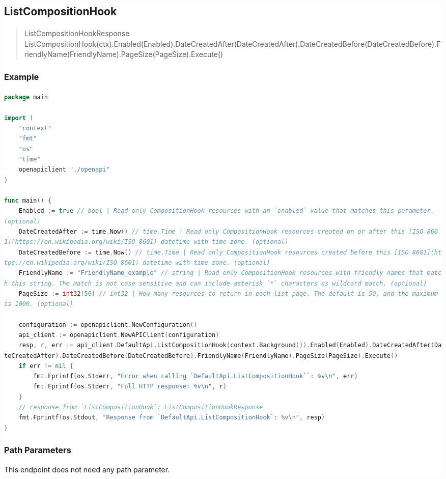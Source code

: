 
## ListCompositionHook

> ListCompositionHookResponse ListCompositionHook(ctx).Enabled(Enabled).DateCreatedAfter(DateCreatedAfter).DateCreatedBefore(DateCreatedBefore).FriendlyName(FriendlyName).PageSize(PageSize).Execute()





### Example

```go
package main

import (
    "context"
    "fmt"
    "os"
    "time"
    openapiclient "./openapi"
)

func main() {
    Enabled := true // bool | Read only CompositionHook resources with an `enabled` value that matches this parameter. (optional)
    DateCreatedAfter := time.Now() // time.Time | Read only CompositionHook resources created on or after this [ISO 8601](https://en.wikipedia.org/wiki/ISO_8601) datetime with time zone. (optional)
    DateCreatedBefore := time.Now() // time.Time | Read only CompositionHook resources created before this [ISO 8601](https://en.wikipedia.org/wiki/ISO_8601) datetime with time zone. (optional)
    FriendlyName := "FriendlyName_example" // string | Read only CompositionHook resources with friendly names that match this string. The match is not case sensitive and can include asterisk `*` characters as wildcard match. (optional)
    PageSize := int32(56) // int32 | How many resources to return in each list page. The default is 50, and the maximum is 1000. (optional)

    configuration := openapiclient.NewConfiguration()
    api_client := openapiclient.NewAPIClient(configuration)
    resp, r, err := api_client.DefaultApi.ListCompositionHook(context.Background()).Enabled(Enabled).DateCreatedAfter(DateCreatedAfter).DateCreatedBefore(DateCreatedBefore).FriendlyName(FriendlyName).PageSize(PageSize).Execute()
    if err != nil {
        fmt.Fprintf(os.Stderr, "Error when calling `DefaultApi.ListCompositionHook``: %v\n", err)
        fmt.Fprintf(os.Stderr, "Full HTTP response: %v\n", r)
    }
    // response from `ListCompositionHook`: ListCompositionHookResponse
    fmt.Fprintf(os.Stdout, "Response from `DefaultApi.ListCompositionHook`: %v\n", resp)
}
```

### Path Parameters

This endpoint does not need any path parameter.
